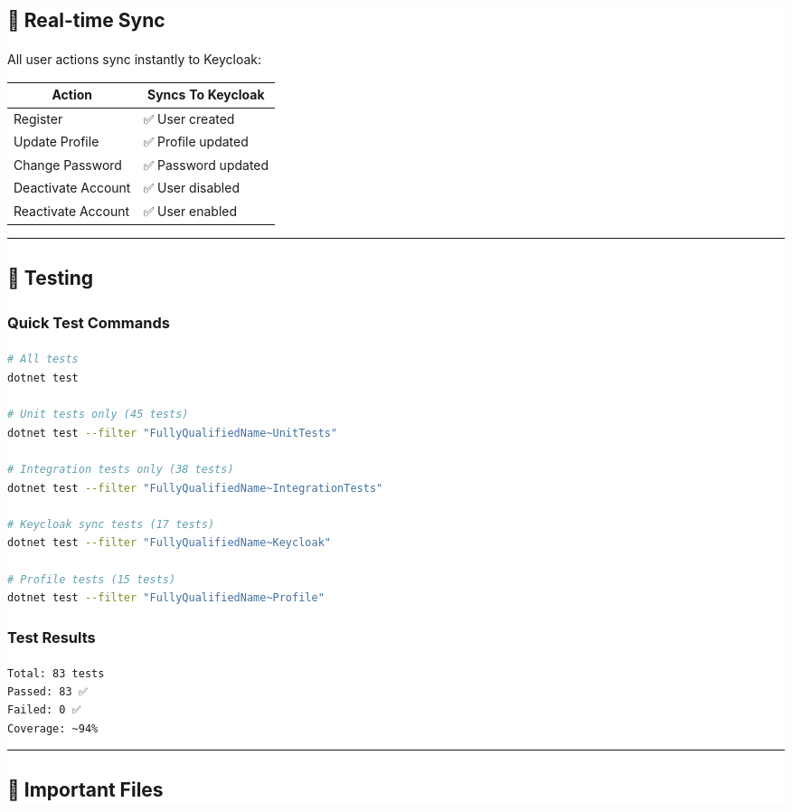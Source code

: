 
## 🔄 Real-time Sync

All user actions sync instantly to Keycloak:

| Action | Syncs To Keycloak |
|--------|-------------------|
| Register | ✅ User created |
| Update Profile | ✅ Profile updated |
| Change Password | ✅ Password updated |
| Deactivate Account | ✅ User disabled |
| Reactivate Account | ✅ User enabled |

---

## 🧪 Testing

### Quick Test Commands

```bash
# All tests
dotnet test

# Unit tests only (45 tests)
dotnet test --filter "FullyQualifiedName~UnitTests"

# Integration tests only (38 tests)
dotnet test --filter "FullyQualifiedName~IntegrationTests"

# Keycloak sync tests (17 tests)
dotnet test --filter "FullyQualifiedName~Keycloak"

# Profile tests (15 tests)
dotnet test --filter "FullyQualifiedName~Profile"
```

### Test Results
```
Total: 83 tests
Passed: 83 ✅
Failed: 0 ✅
Coverage: ~94%
```

---

## 📂 Important Files
